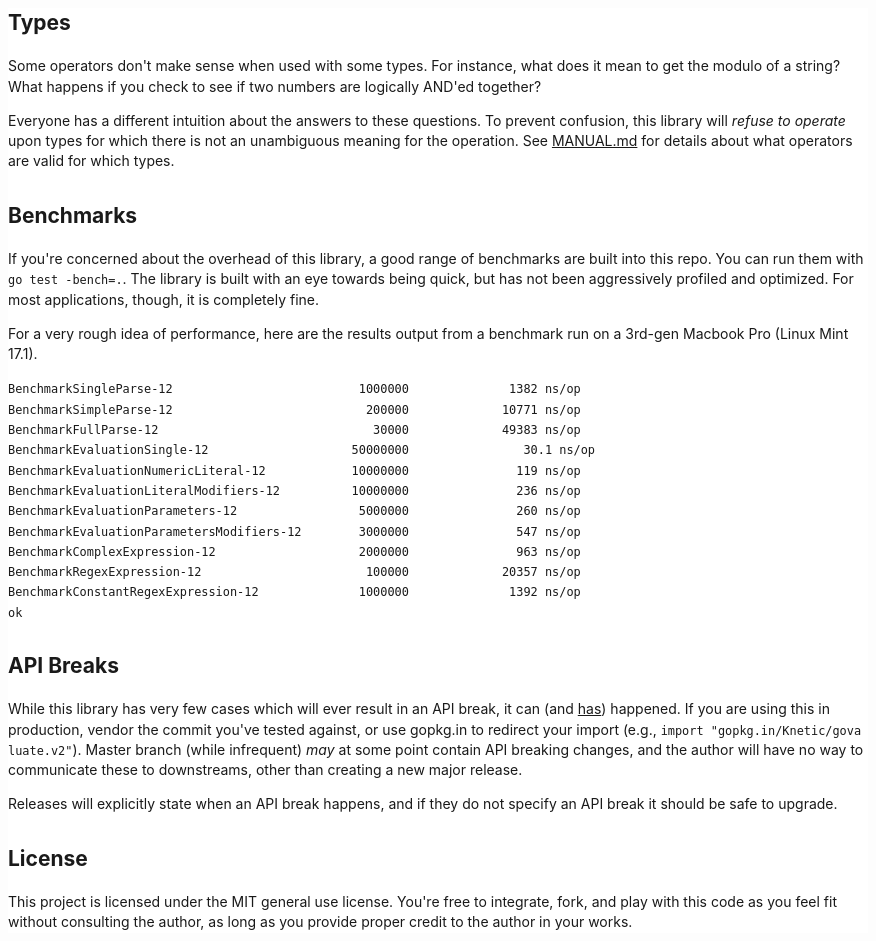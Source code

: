## Types

Some operators don't make sense when used with some types. For instance, what does it mean to get the modulo of a string? What happens if you check to see if two numbers are logically AND'ed together?

Everyone has a different intuition about the answers to these questions. To prevent confusion, this library will _refuse to operate_ upon types for which there is not an unambiguous meaning for the operation. See [MANUAL.md](https://github.com/Knetic/govaluate/blob/master/MANUAL.md) for details about what operators are valid for which types.

## Benchmarks

If you're concerned about the overhead of this library, a good range of benchmarks are built into this repo. You can run them with `go test -bench=.`. The library is built with an eye towards being quick, but has not been aggressively profiled and optimized. For most applications, though, it is completely fine.

For a very rough idea of performance, here are the results output from a benchmark run on a 3rd-gen Macbook Pro (Linux Mint 17.1).

```
BenchmarkSingleParse-12                          1000000              1382 ns/op
BenchmarkSimpleParse-12                           200000             10771 ns/op
BenchmarkFullParse-12                              30000             49383 ns/op
BenchmarkEvaluationSingle-12                    50000000                30.1 ns/op
BenchmarkEvaluationNumericLiteral-12            10000000               119 ns/op
BenchmarkEvaluationLiteralModifiers-12          10000000               236 ns/op
BenchmarkEvaluationParameters-12                 5000000               260 ns/op
BenchmarkEvaluationParametersModifiers-12        3000000               547 ns/op
BenchmarkComplexExpression-12                    2000000               963 ns/op
BenchmarkRegexExpression-12                       100000             20357 ns/op
BenchmarkConstantRegexExpression-12              1000000              1392 ns/op
ok
```

## API Breaks

While this library has very few cases which will ever result in an API break, it can (and [has](https://github.com/Knetic/govaluate/releases/tag/v2.0.0)) happened. If you are using this in production, vendor the commit you've tested against, or use gopkg.in to redirect your import (e.g., `import "gopkg.in/Knetic/govaluate.v2"`). Master branch (while infrequent) _may_ at some point contain API breaking changes, and the author will have no way to communicate these to downstreams, other than creating a new major release.

Releases will explicitly state when an API break happens, and if they do not specify an API break it should be safe to upgrade.

## License

This project is licensed under the MIT general use license. You're free to integrate, fork, and play with this code as you feel fit without consulting the author, as long as you provide proper credit to the author in your works.
